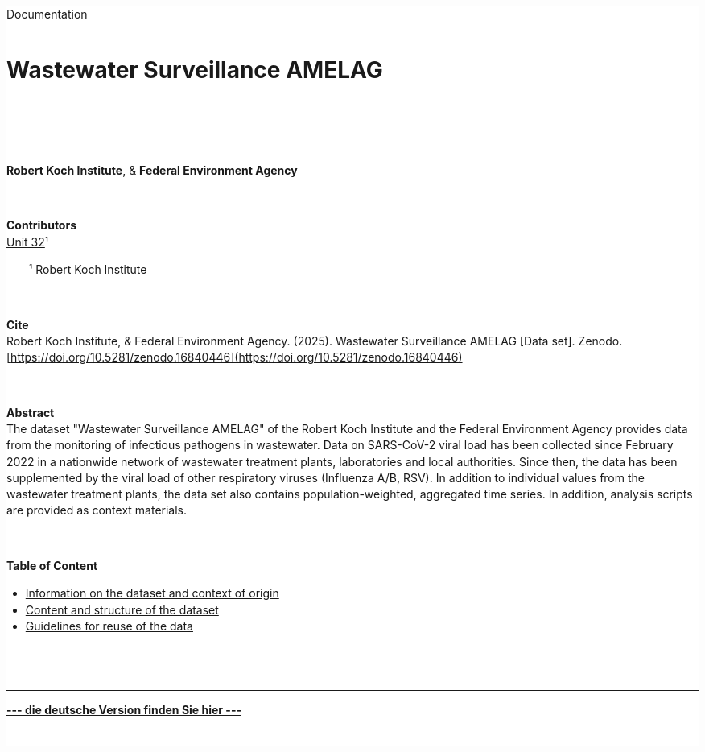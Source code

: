 


Documentation  
# Wastewater Surveillance AMELAG

<br> 
<br> 
<br> 

[**Robert Koch Institute**](https://www.rki.de/en), & [**Federal Environment Agency**](https://www.umweltbundesamt.de/en)

<br> 

**Contributors**   
[Unit 32](https://www.rki.de/fg32-en)&sup1;

&emsp;&emsp;&sup1; [Robert Koch Institute](https://www.rki.de/en)

<br> 

**Cite**  
Robert Koch Institute, & Federal Environment Agency. (2025). Wastewater Surveillance AMELAG [Data set]. Zenodo. [https://doi.org/10.5281/zenodo.16840446](https://doi.org/10.5281/zenodo.16840446)


<br>

**Abstract**    
The dataset "Wastewater Surveillance AMELAG" of the Robert Koch Institute and the Federal Environment Agency provides data from the monitoring of infectious pathogens in wastewater. Data on SARS-CoV-2 viral load has been collected since February 2022 in a nationwide network of wastewater treatment plants, laboratories and local authorities. Since then, the data has been supplemented by the viral load of other respiratory viruses (Influenza A/B, RSV). In addition to individual values from the wastewater treatment plants, the data set also contains population-weighted, aggregated time series. In addition, analysis scripts are provided as context materials. 

<br>

**Table of Content**

  - [Information on the dataset and context of origin](#information-on-the-dataset-and-context-of-origin)
  - [Content and structure of the dataset](#content-and-structure-of-the-dataset)
  - [Guidelines for reuse of the data](#guidelines-for-reuse-of-the-data)


<br>


<br>

---


[**--- die deutsche Version finden Sie hier ---**](https://github.com/robert-koch-institut/Abwassersurveillance_AMELAG/blob/main/Readme.md)

<br>
